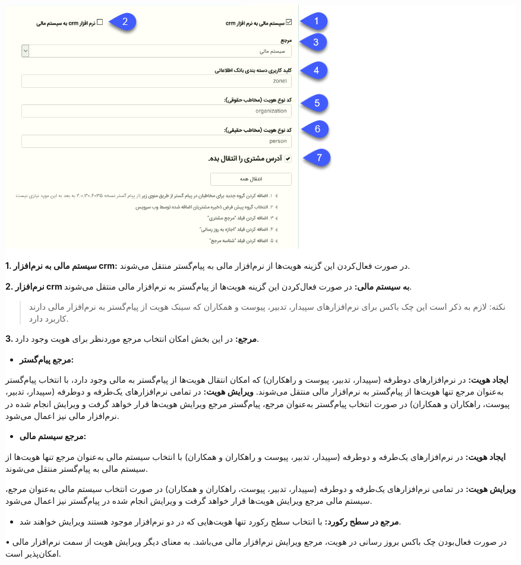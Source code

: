 ![](32.2.png)

**1.    سیستم مالی به نرم‌افزار crm:** در صورت فعال‌کردن این گزینه هویت‌ها از نرم‌افزار مالی به پیام‌گستر منتقل می‌شوند.

**2.    نرم‌افزار crm به سیستم مالی:** در صورت فعال‌کردن این گزینه هویت‌ها از پیام‌گستر به نرم‌افزار مالی منتقل می‌شوند.

> نکته: لازم به ذکر است این چک باکس برای نرم‌افزارهای سپیدار، تدبیر، پیوست و همکاران که سینک هویت از پیام‌گستر به نرم‌افزار مالی دارند کاربرد دارد.

**3.    مرجع:** در این بخش امکان انتخاب مرجع موردنظر برای هویت وجود دارد.

-   **مرجع پیام‌گستر:**

**ایجاد هویت:** در نرم‌افزارهای دوطرفه (سپیدار، تدبیر، پیوست و راهکاران) که امکان انتقال هویت‌ها از پیام‌گستر به مالی وجود دارد، با انتخاب پیام‌گستر به‌عنوان مرجع تنها هویت‌ها از پیام‌گستر به نرم‌افزار مالی منتقل می‌شوند. 
**ویرایش هویت:** در تمامی نرم‌افزارهای یک‌طرفه و دوطرفه (سپیدار، تدبیر، پیوست، راهکاران و همکاران) در صورت انتخاب پیام‌گستر به‌عنوان مرجع، پیام‌گستر مرجع ویرایش هویت‌ها قرار خواهد گرفت و ویرایش انجام شده در نرم‌افزار مالی نیز اعمال می‌شود.

-    **مرجع سیستم مالی:**

**ایجاد هویت:** در نرم‌افزارهای یک‌طرفه و دوطرفه (سپیدار، تدبیر، پیوست و راهکاران و همکاران) با انتخاب سیستم مالی به‌عنوان مرجع تنها هویت‌ها از سیستم مالی به پیام‌گستر منتقل می‌شوند. 

**ویرایش هویت:** در تمامی نرم‌افزارهای یک‌طرفه و دوطرفه (سپیدار، تدبیر، پیوست، راهکاران و همکاران) در صورت انتخاب سیستم مالی به‌عنوان مرجع، سیستم مالی مرجع ویرایش هویت‌ها قرار خواهد گرفت و ویرایش انجام شده در پیام‌گستر نیز اعمال می‌شود.

-   **مرجع در سطح رکورد:** با انتخاب سطح رکورد تنها هویت‌هایی که در دو نرم‌افزار موجود هستند ویرایش خواهند شد.

•    در صورت فعال‌بودن چک باکس بروز رسانی در هویت، مرجع ویرایش نرم‌افزار مالی می‌باشد. به معنای دیگر ویرایش هویت از سمت نرم‌افزار مالی امکان‌پذیر است.
